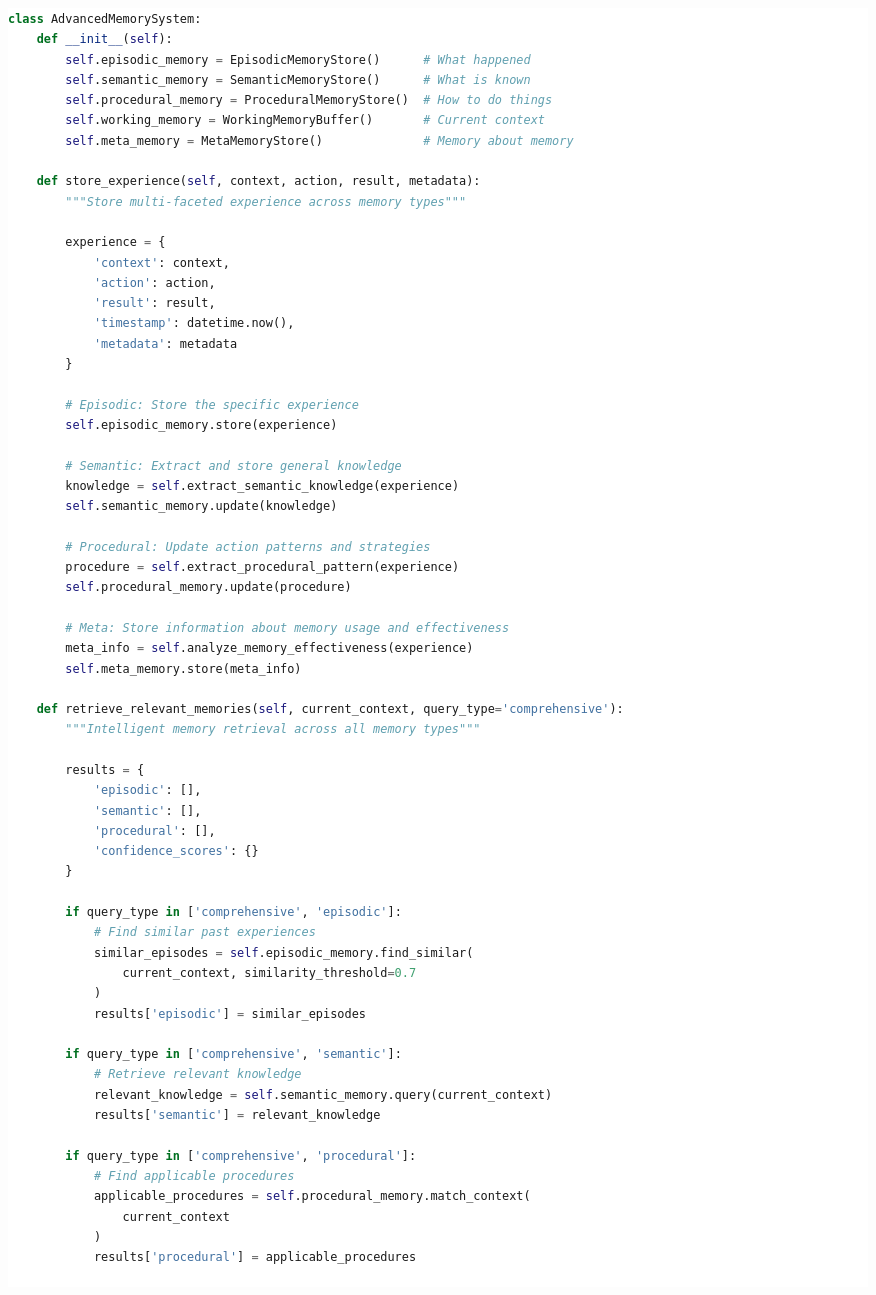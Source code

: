 ```python
class AdvancedMemorySystem:
    def __init__(self):
        self.episodic_memory = EpisodicMemoryStore()      # What happened
        self.semantic_memory = SemanticMemoryStore()      # What is known
        self.procedural_memory = ProceduralMemoryStore()  # How to do things
        self.working_memory = WorkingMemoryBuffer()       # Current context
        self.meta_memory = MetaMemoryStore()              # Memory about memory
    
    def store_experience(self, context, action, result, metadata):
        """Store multi-faceted experience across memory types"""
        
        experience = {
            'context': context,
            'action': action,
            'result': result,
            'timestamp': datetime.now(),
            'metadata': metadata
        }
        
        # Episodic: Store the specific experience
        self.episodic_memory.store(experience)
        
        # Semantic: Extract and store general knowledge
        knowledge = self.extract_semantic_knowledge(experience)
        self.semantic_memory.update(knowledge)
        
        # Procedural: Update action patterns and strategies
        procedure = self.extract_procedural_pattern(experience)
        self.procedural_memory.update(procedure)
        
        # Meta: Store information about memory usage and effectiveness
        meta_info = self.analyze_memory_effectiveness(experience)
        self.meta_memory.store(meta_info)
    
    def retrieve_relevant_memories(self, current_context, query_type='comprehensive'):
        """Intelligent memory retrieval across all memory types"""
        
        results = {
            'episodic': [],
            'semantic': [],
            'procedural': [],
            'confidence_scores': {}
        }
        
        if query_type in ['comprehensive', 'episodic']:
            # Find similar past experiences
            similar_episodes = self.episodic_memory.find_similar(
                current_context, similarity_threshold=0.7
            )
            results['episodic'] = similar_episodes
        
        if query_type in ['comprehensive', 'semantic']:
            # Retrieve relevant knowledge
            relevant_knowledge = self.semantic_memory.query(current_context)
            results['semantic'] = relevant_knowledge
        
        if query_type in ['comprehensive', 'procedural']:
            # Find applicable procedures
            applicable_procedures = self.procedural_memory.match_context(
                current_context
            )
            results['procedural'] = applicable_procedures
        
```
